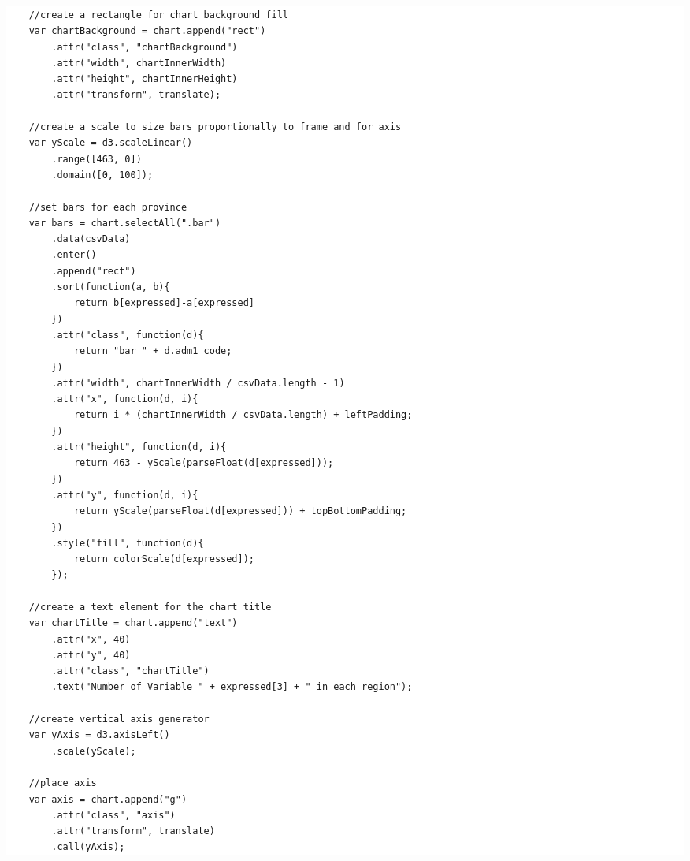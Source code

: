         //create a rectangle for chart background fill
        var chartBackground = chart.append("rect")
            .attr("class", "chartBackground")
            .attr("width", chartInnerWidth)
            .attr("height", chartInnerHeight)
            .attr("transform", translate);
    
        //create a scale to size bars proportionally to frame and for axis
        var yScale = d3.scaleLinear()
            .range([463, 0])
            .domain([0, 100]);
    
        //set bars for each province
        var bars = chart.selectAll(".bar")
            .data(csvData)
            .enter()
            .append("rect")
            .sort(function(a, b){
                return b[expressed]-a[expressed]
            })
            .attr("class", function(d){
                return "bar " + d.adm1_code;
            })
            .attr("width", chartInnerWidth / csvData.length - 1)
            .attr("x", function(d, i){
                return i * (chartInnerWidth / csvData.length) + leftPadding;
            })
            .attr("height", function(d, i){
                return 463 - yScale(parseFloat(d[expressed]));
            })
            .attr("y", function(d, i){
                return yScale(parseFloat(d[expressed])) + topBottomPadding;
            })
            .style("fill", function(d){
                return colorScale(d[expressed]);
            });
    
        //create a text element for the chart title
        var chartTitle = chart.append("text")
            .attr("x", 40)
            .attr("y", 40)
            .attr("class", "chartTitle")
            .text("Number of Variable " + expressed[3] + " in each region");
    
        //create vertical axis generator
        var yAxis = d3.axisLeft()
            .scale(yScale);
    
        //place axis
        var axis = chart.append("g")
            .attr("class", "axis")
            .attr("transform", translate)
            .call(yAxis);
    